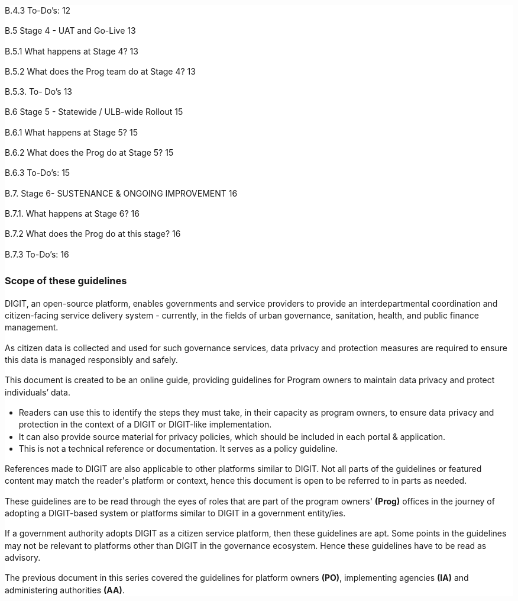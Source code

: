 B.4.3 To-Do’s: 12

B.5 Stage 4 - UAT and Go-Live 13

B.5.1 What happens at Stage 4? 13

B.5.2 What does the Prog team do at Stage 4? 13

B.5.3. To- Do’s 13

B.6 Stage 5 - Statewide / ULB-wide Rollout 15

B.6.1 What happens at Stage 5? 15

B.6.2 What does the Prog do at Stage 5? 15

B.6.3 To-Do’s: 15

B.7. Stage 6- SUSTENANCE & ONGOING IMPROVEMENT 16

B.7.1. What happens at Stage 6? 16

B.7.2 What does the Prog do at this stage? 16

B.7.3 To-Do’s: 16

### &#x20;<a href="#_tl7ytlot0qyl" id="_tl7ytlot0qyl"></a>

### **Scope of these guidelines** <a href="#_finvglukkilj" id="_finvglukkilj"></a>

DIGIT, an open-source platform, enables governments and service providers to provide an interdepartmental coordination and citizen-facing service delivery system - currently, in the fields of urban governance, sanitation, health, and public finance management.

As citizen data is collected and used for such governance services, data privacy and protection measures are required to ensure this data is managed responsibly and safely.

This document is created to be an online guide, providing guidelines for Program owners to maintain data privacy and protect individuals’ data.

* Readers can use this to identify the steps they must take, in their capacity as program owners, to ensure data privacy and protection in the context of a DIGIT or DIGIT-like implementation.
* It can also provide source material for privacy policies, which should be included in each portal & application.
* This is not a technical reference or documentation. It serves as a policy guideline.

References made to DIGIT are also applicable to other platforms similar to DIGIT. Not all parts of the guidelines or featured content may match the reader's platform or context, hence this document is open to be referred to in parts as needed.

These guidelines are to be read through the eyes of roles that are part of the program owners' **(Prog)** offices in the journey of adopting a DIGIT-based system or platforms similar to DIGIT in a government entity/ies.

If a government authority adopts DIGIT as a citizen service platform, then these guidelines are apt. Some points in the guidelines may not be relevant to platforms other than DIGIT in the governance ecosystem. Hence these guidelines have to be read as advisory.

The previous document in this series covered the guidelines for platform owners **(PO)**, implementing agencies **(IA)** and administering authorities **(AA)**.
